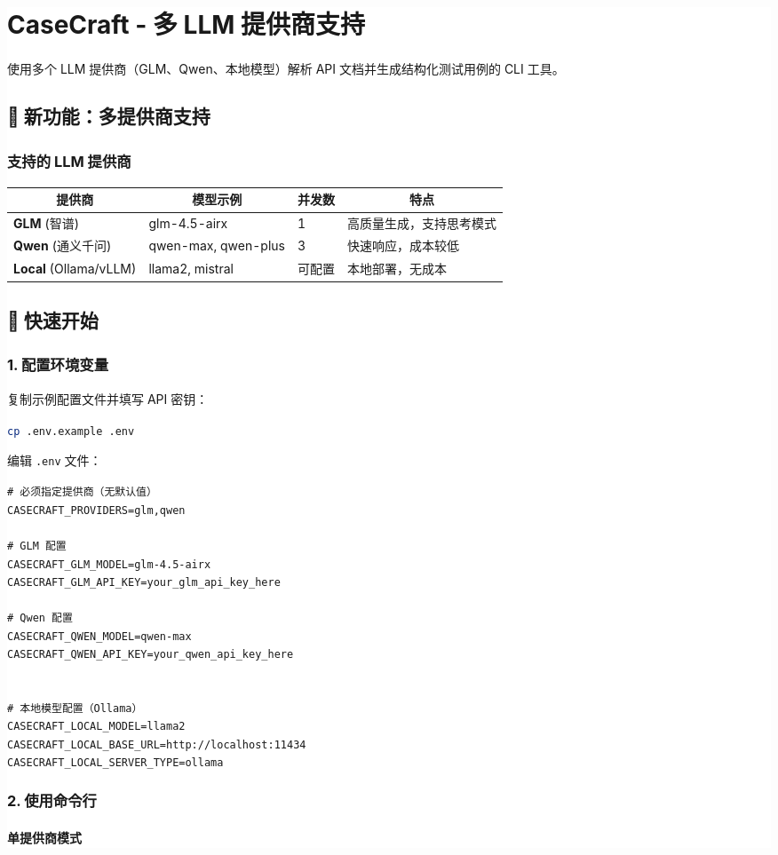 # CaseCraft - 多 LLM 提供商支持

使用多个 LLM 提供商（GLM、Qwen、本地模型）解析 API 文档并生成结构化测试用例的 CLI 工具。

## 🎉 新功能：多提供商支持

### 支持的 LLM 提供商

| 提供商 | 模型示例 | 并发数 | 特点 |
|--------|----------|--------|------|
| **GLM** (智谱) | glm-4.5-airx | 1 | 高质量生成，支持思考模式 |
| **Qwen** (通义千问) | qwen-max, qwen-plus | 3 | 快速响应，成本较低 |
| **Local** (Ollama/vLLM) | llama2, mistral | 可配置 | 本地部署，无成本 |

## 🚀 快速开始

### 1. 配置环境变量

复制示例配置文件并填写 API 密钥：

```bash
cp .env.example .env
```

编辑 `.env` 文件：

```env
# 必须指定提供商（无默认值）
CASECRAFT_PROVIDERS=glm,qwen

# GLM 配置
CASECRAFT_GLM_MODEL=glm-4.5-airx
CASECRAFT_GLM_API_KEY=your_glm_api_key_here

# Qwen 配置
CASECRAFT_QWEN_MODEL=qwen-max
CASECRAFT_QWEN_API_KEY=your_qwen_api_key_here


# 本地模型配置（Ollama）
CASECRAFT_LOCAL_MODEL=llama2
CASECRAFT_LOCAL_BASE_URL=http://localhost:11434
CASECRAFT_LOCAL_SERVER_TYPE=ollama
```

### 2. 使用命令行

#### 单提供商模式
